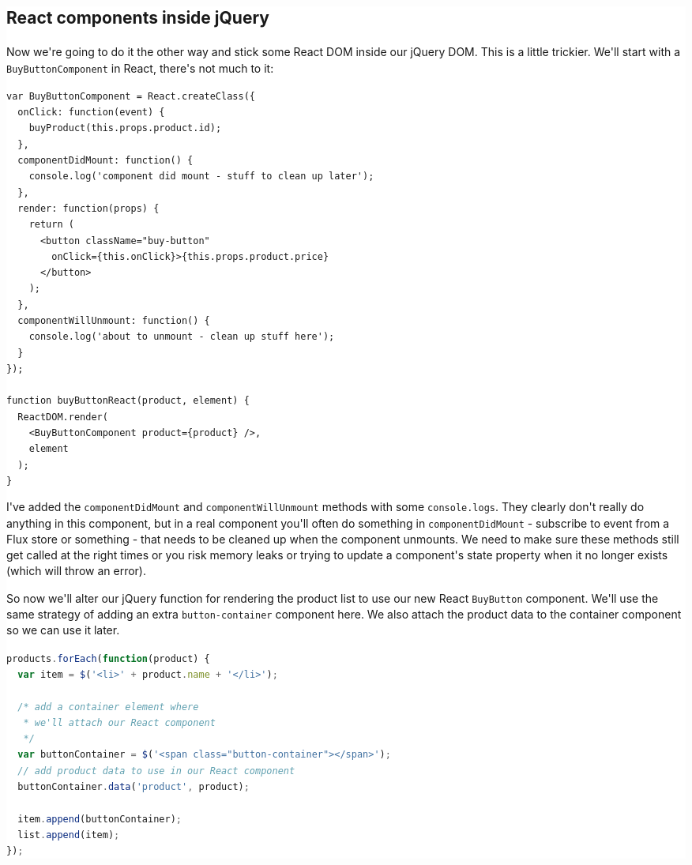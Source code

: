 ## React components inside jQuery
Now we're going to do it the other way and stick some React DOM inside our jQuery DOM. This is a little
trickier. We'll start with a ``BuyButtonComponent`` in React, there's not much to it:

```
var BuyButtonComponent = React.createClass({
  onClick: function(event) {
    buyProduct(this.props.product.id);
  },
  componentDidMount: function() {
    console.log('component did mount - stuff to clean up later');
  },
  render: function(props) {
    return (
      <button className="buy-button" 
        onClick={this.onClick}>{this.props.product.price}
      </button>
    );
  },
  componentWillUnmount: function() {
    console.log('about to unmount - clean up stuff here');
  }
});

function buyButtonReact(product, element) {
  ReactDOM.render(
    <BuyButtonComponent product={product} />,
    element
  );
}
```

I've added the ``componentDidMount`` and ``componentWillUnmount`` methods with some ``console.logs``. They clearly don't really
do anything in this component, but in a real component you'll often do something in ``componentDidMount`` - 
subscribe to event from a Flux store or something - that needs to be cleaned up when the component unmounts.
We need to make sure these methods still get called at the right times or you risk memory leaks or trying
to update a component's state property when it no longer exists (which will throw an error).

So now we'll alter our jQuery function for rendering the product list to use our new React ``BuyButton`` component.
We'll use the same strategy of adding an extra ``button-container`` component here. We also attach the product data
to the container component so we can use it later.

```javascript
products.forEach(function(product) {
  var item = $('<li>' + product.name + '</li>');

  /* add a container element where 
   * we'll attach our React component
   */
  var buttonContainer = $('<span class="button-container"></span>');
  // add product data to use in our React component
  buttonContainer.data('product', product);

  item.append(buttonContainer);
  list.append(item);
});
```
